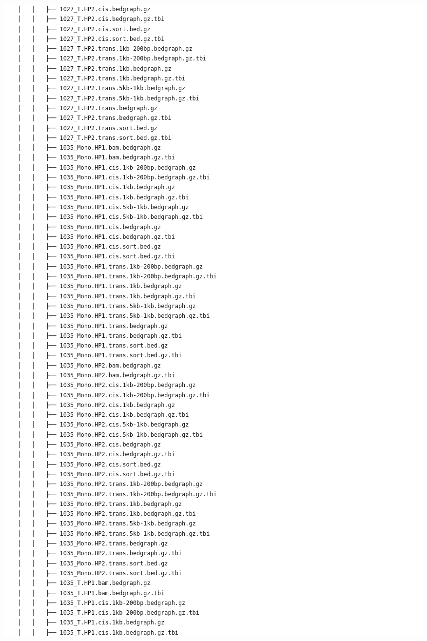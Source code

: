         │   │   ├── 1027_T.HP2.cis.bedgraph.gz
        │   │   ├── 1027_T.HP2.cis.bedgraph.gz.tbi
        │   │   ├── 1027_T.HP2.cis.sort.bed.gz
        │   │   ├── 1027_T.HP2.cis.sort.bed.gz.tbi
        │   │   ├── 1027_T.HP2.trans.1kb-200bp.bedgraph.gz
        │   │   ├── 1027_T.HP2.trans.1kb-200bp.bedgraph.gz.tbi
        │   │   ├── 1027_T.HP2.trans.1kb.bedgraph.gz
        │   │   ├── 1027_T.HP2.trans.1kb.bedgraph.gz.tbi
        │   │   ├── 1027_T.HP2.trans.5kb-1kb.bedgraph.gz
        │   │   ├── 1027_T.HP2.trans.5kb-1kb.bedgraph.gz.tbi
        │   │   ├── 1027_T.HP2.trans.bedgraph.gz
        │   │   ├── 1027_T.HP2.trans.bedgraph.gz.tbi
        │   │   ├── 1027_T.HP2.trans.sort.bed.gz
        │   │   ├── 1027_T.HP2.trans.sort.bed.gz.tbi
        │   │   ├── 1035_Mono.HP1.bam.bedgraph.gz
        │   │   ├── 1035_Mono.HP1.bam.bedgraph.gz.tbi
        │   │   ├── 1035_Mono.HP1.cis.1kb-200bp.bedgraph.gz
        │   │   ├── 1035_Mono.HP1.cis.1kb-200bp.bedgraph.gz.tbi
        │   │   ├── 1035_Mono.HP1.cis.1kb.bedgraph.gz
        │   │   ├── 1035_Mono.HP1.cis.1kb.bedgraph.gz.tbi
        │   │   ├── 1035_Mono.HP1.cis.5kb-1kb.bedgraph.gz
        │   │   ├── 1035_Mono.HP1.cis.5kb-1kb.bedgraph.gz.tbi
        │   │   ├── 1035_Mono.HP1.cis.bedgraph.gz
        │   │   ├── 1035_Mono.HP1.cis.bedgraph.gz.tbi
        │   │   ├── 1035_Mono.HP1.cis.sort.bed.gz
        │   │   ├── 1035_Mono.HP1.cis.sort.bed.gz.tbi
        │   │   ├── 1035_Mono.HP1.trans.1kb-200bp.bedgraph.gz
        │   │   ├── 1035_Mono.HP1.trans.1kb-200bp.bedgraph.gz.tbi
        │   │   ├── 1035_Mono.HP1.trans.1kb.bedgraph.gz
        │   │   ├── 1035_Mono.HP1.trans.1kb.bedgraph.gz.tbi
        │   │   ├── 1035_Mono.HP1.trans.5kb-1kb.bedgraph.gz
        │   │   ├── 1035_Mono.HP1.trans.5kb-1kb.bedgraph.gz.tbi
        │   │   ├── 1035_Mono.HP1.trans.bedgraph.gz
        │   │   ├── 1035_Mono.HP1.trans.bedgraph.gz.tbi
        │   │   ├── 1035_Mono.HP1.trans.sort.bed.gz
        │   │   ├── 1035_Mono.HP1.trans.sort.bed.gz.tbi
        │   │   ├── 1035_Mono.HP2.bam.bedgraph.gz
        │   │   ├── 1035_Mono.HP2.bam.bedgraph.gz.tbi
        │   │   ├── 1035_Mono.HP2.cis.1kb-200bp.bedgraph.gz
        │   │   ├── 1035_Mono.HP2.cis.1kb-200bp.bedgraph.gz.tbi
        │   │   ├── 1035_Mono.HP2.cis.1kb.bedgraph.gz
        │   │   ├── 1035_Mono.HP2.cis.1kb.bedgraph.gz.tbi
        │   │   ├── 1035_Mono.HP2.cis.5kb-1kb.bedgraph.gz
        │   │   ├── 1035_Mono.HP2.cis.5kb-1kb.bedgraph.gz.tbi
        │   │   ├── 1035_Mono.HP2.cis.bedgraph.gz
        │   │   ├── 1035_Mono.HP2.cis.bedgraph.gz.tbi
        │   │   ├── 1035_Mono.HP2.cis.sort.bed.gz
        │   │   ├── 1035_Mono.HP2.cis.sort.bed.gz.tbi
        │   │   ├── 1035_Mono.HP2.trans.1kb-200bp.bedgraph.gz
        │   │   ├── 1035_Mono.HP2.trans.1kb-200bp.bedgraph.gz.tbi
        │   │   ├── 1035_Mono.HP2.trans.1kb.bedgraph.gz
        │   │   ├── 1035_Mono.HP2.trans.1kb.bedgraph.gz.tbi
        │   │   ├── 1035_Mono.HP2.trans.5kb-1kb.bedgraph.gz
        │   │   ├── 1035_Mono.HP2.trans.5kb-1kb.bedgraph.gz.tbi
        │   │   ├── 1035_Mono.HP2.trans.bedgraph.gz
        │   │   ├── 1035_Mono.HP2.trans.bedgraph.gz.tbi
        │   │   ├── 1035_Mono.HP2.trans.sort.bed.gz
        │   │   ├── 1035_Mono.HP2.trans.sort.bed.gz.tbi
        │   │   ├── 1035_T.HP1.bam.bedgraph.gz
        │   │   ├── 1035_T.HP1.bam.bedgraph.gz.tbi
        │   │   ├── 1035_T.HP1.cis.1kb-200bp.bedgraph.gz
        │   │   ├── 1035_T.HP1.cis.1kb-200bp.bedgraph.gz.tbi
        │   │   ├── 1035_T.HP1.cis.1kb.bedgraph.gz
        │   │   ├── 1035_T.HP1.cis.1kb.bedgraph.gz.tbi